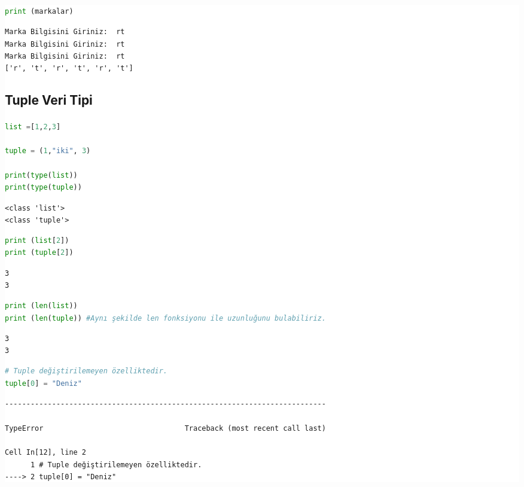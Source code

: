 ```python
print (markalar)
```

    Marka Bilgisini Giriniz:  rt
    Marka Bilgisini Giriniz:  rt
    Marka Bilgisini Giriniz:  rt
    ['r', 't', 'r', 't', 'r', 't']
    


```python

```

## Tuple Veri Tipi


```python
list =[1,2,3]

tuple = (1,"iki", 3)

print(type(list))
print(type(tuple))
```

    <class 'list'>
    <class 'tuple'>
    


```python
print (list[2])
print (tuple[2])
```

    3
    3
    


```python
print (len(list))
print (len(tuple)) #Aynı şekilde len fonksiyonu ile uzunluğunu bulabiliriz.
```

    3
    3
    


```python
# Tuple değiştirilemeyen özelliktedir.
tuple[0] = "Deniz"
```


    ---------------------------------------------------------------------------

    TypeError                                 Traceback (most recent call last)

    Cell In[12], line 2
          1 # Tuple değiştirilemeyen özelliktedir.
    ----> 2 tuple[0] = "Deniz"
    